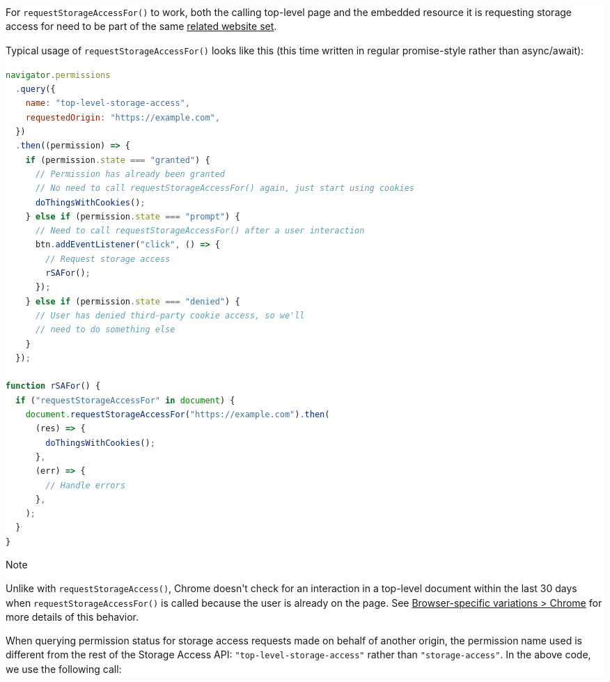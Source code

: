For `requestStorageAccessFor()` to work, both the calling top-level page and the embedded resource it is requesting storage access for need to be part of the same [related website set](/en-US/docs/Web/API/Storage_Access_API/Related_website_sets).

Typical usage of `requestStorageAccessFor()` looks like this (this time written in regular promise-style rather than async/await):

```js
navigator.permissions
  .query({
    name: "top-level-storage-access",
    requestedOrigin: "https://example.com",
  })
  .then((permission) => {
    if (permission.state === "granted") {
      // Permission has already been granted
      // No need to call requestStorageAccessFor() again, just start using cookies
      doThingsWithCookies();
    } else if (permission.state === "prompt") {
      // Need to call requestStorageAccessFor() after a user interaction
      btn.addEventListener("click", () => {
        // Request storage access
        rSAFor();
      });
    } else if (permission.state === "denied") {
      // User has denied third-party cookie access, so we'll
      // need to do something else
    }
  });

function rSAFor() {
  if ("requestStorageAccessFor" in document) {
    document.requestStorageAccessFor("https://example.com").then(
      (res) => {
        doThingsWithCookies();
      },
      (err) => {
        // Handle errors
      },
    );
  }
}
```

> [!NOTE]
> Unlike with `requestStorageAccess()`, Chrome doesn't check for an interaction in a top-level document within the last 30 days when `requestStorageAccessFor()` is called because the user is already on the page. See [Browser-specific variations > Chrome](/en-US/docs/Web/API/Storage_Access_API#chrome) for more details of this behavior.

When querying permission status for storage access requests made on behalf of another origin, the permission name used is different from the rest of the Storage Access API: `"top-level-storage-access"` rather than `"storage-access"`. In the above code, we use the following call:
